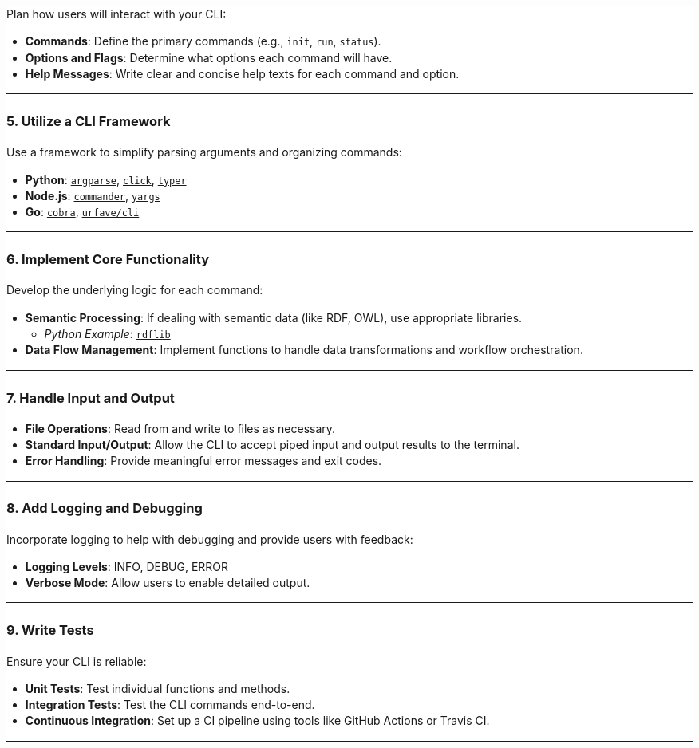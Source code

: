 Plan how users will interact with your CLI:

- **Commands**: Define the primary commands (e.g., `init`, `run`, `status`).
- **Options and Flags**: Determine what options each command will have.
- **Help Messages**: Write clear and concise help texts for each command and option.

---

### **5. Utilize a CLI Framework**

Use a framework to simplify parsing arguments and organizing commands:

- **Python**: [`argparse`](https://docs.python.org/3/library/argparse.html), [`click`](https://click.palletsprojects.com/), [`typer`](https://typer.tiangolo.com/)
- **Node.js**: [`commander`](https://github.com/tj/commander.js/), [`yargs`](https://yargs.js.org/)
- **Go**: [`cobra`](https://github.com/spf13/cobra), [`urfave/cli`](https://github.com/urfave/cli)

---

### **6. Implement Core Functionality**

Develop the underlying logic for each command:

- **Semantic Processing**: If dealing with semantic data (like RDF, OWL), use appropriate libraries.
  - *Python Example*: [`rdflib`](https://rdflib.readthedocs.io/)
- **Data Flow Management**: Implement functions to handle data transformations and workflow orchestration.

---

### **7. Handle Input and Output**

- **File Operations**: Read from and write to files as necessary.
- **Standard Input/Output**: Allow the CLI to accept piped input and output results to the terminal.
- **Error Handling**: Provide meaningful error messages and exit codes.

---

### **8. Add Logging and Debugging**

Incorporate logging to help with debugging and provide users with feedback:

- **Logging Levels**: INFO, DEBUG, ERROR
- **Verbose Mode**: Allow users to enable detailed output.

---

### **9. Write Tests**

Ensure your CLI is reliable:

- **Unit Tests**: Test individual functions and methods.
- **Integration Tests**: Test the CLI commands end-to-end.
- **Continuous Integration**: Set up a CI pipeline using tools like GitHub Actions or Travis CI.

---